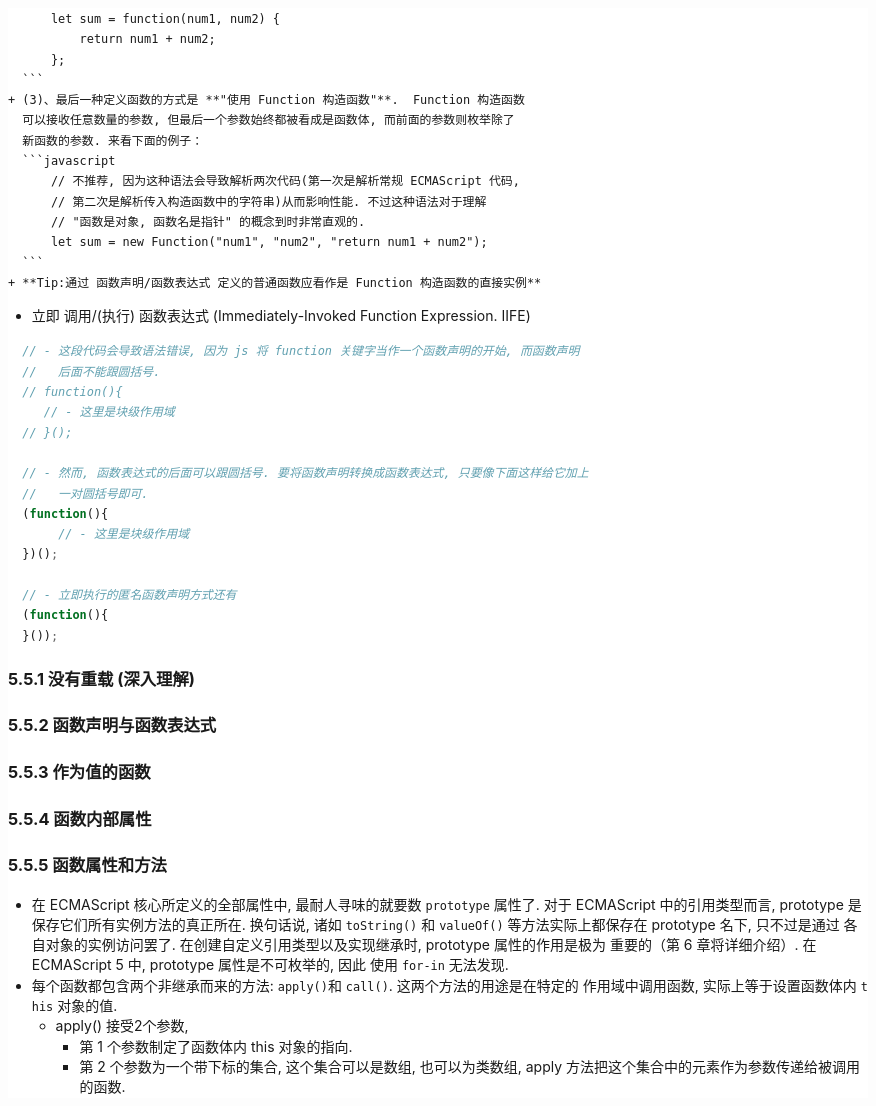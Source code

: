           let sum = function(num1, num2) {
              return num1 + num2;
          };
      ```
    + (3)、最后一种定义函数的方式是 **"使用 Function 构造函数"**.  Function 构造函数
      可以接收任意数量的参数, 但最后一个参数始终都被看成是函数体, 而前面的参数则枚举除了
      新函数的参数. 来看下面的例子：
      ```javascript
          // 不推荐, 因为这种语法会导致解析两次代码(第一次是解析常规 ECMAScript 代码, 
          // 第二次是解析传入构造函数中的字符串)从而影响性能. 不过这种语法对于理解 
          // "函数是对象, 函数名是指针" 的概念到时非常直观的. 
          let sum = new Function("num1", "num2", "return num1 + num2"); 
      ```
    + **Tip:通过 函数声明/函数表达式 定义的普通函数应看作是 Function 构造函数的直接实例**
- 立即 调用/(执行) 函数表达式 (Immediately-Invoked Function Expression. IIFE) 
 ```javascript
   // - 这段代码会导致语法错误, 因为 js 将 function 关键字当作一个函数声明的开始, 而函数声明
   //   后面不能跟圆括号. 
   // function(){
      // - 这里是块级作用域
   // }();

   // - 然而, 函数表达式的后面可以跟圆括号. 要将函数声明转换成函数表达式, 只要像下面这样给它加上
   //   一对圆括号即可. 
   (function(){
        // - 这里是块级作用域
   })();

   // - 立即执行的匿名函数声明方式还有
   (function(){
   }());
 ```
### 5.5.1 没有重载 (深入理解)
### 5.5.2 函数声明与函数表达式
### 5.5.3 作为值的函数
### 5.5.4 函数内部属性
### 5.5.5 函数属性和方法
- 在 ECMAScript 核心所定义的全部属性中, 最耐人寻味的就要数 `prototype` 属性了. 对于
  ECMAScript 中的引用类型而言,  prototype 是保存它们所有实例方法的真正所在. 换句话说, 
  诸如 `toString()` 和 `valueOf()` 等方法实际上都保存在 prototype 名下, 只不过是通过
  各自对象的实例访问罢了. 在创建自定义引用类型以及实现继承时,  prototype 属性的作用是极为
  重要的（第 6 章将详细介绍）. 在 ECMAScript 5 中,  prototype 属性是不可枚举的, 因此
  使用 `for-in` 无法发现. 
- 每个函数都包含两个非继承而来的方法: `apply()`和 `call()`. 这两个方法的用途是在特定的
  作用域中调用函数, 实际上等于设置函数体内 `this` 对象的值. 
    + apply() 接受2个参数, 
        - 第 1 个参数制定了函数体内 this 对象的指向. 
        - 第 2 个参数为一个带下标的集合, 这个集合可以是数组, 也可以为类数组, 
          apply 方法把这个集合中的元素作为参数传递给被调用的函数. 
